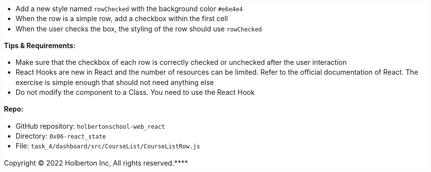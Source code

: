 -   Add a new style named  `rowChecked`  with the background color  `#e6e4e4`
-   When the row is a simple row, add a checkbox within the first cell
-   When the user checks the box, the styling of the row should use  `rowChecked`

**Tips & Requirements:**

-   Make sure that the checkbox of each row is correctly checked or unchecked after the user interaction
-   React Hooks are new in React and the number of resources can be limited. Refer to the official documentation of React. The exercise is simple enough that should not need anything else
-   Do not modify the component to a Class. You need to use the React Hook

**Repo:**

-   GitHub repository:  `holbertonschool-web_react`
-   Directory:  `0x06-react_state`
-   File:  `task_4/dashboard/src/CourseList/CourseListRow.js`



Copyright © 2022 Holberton Inc, All rights reserved.****